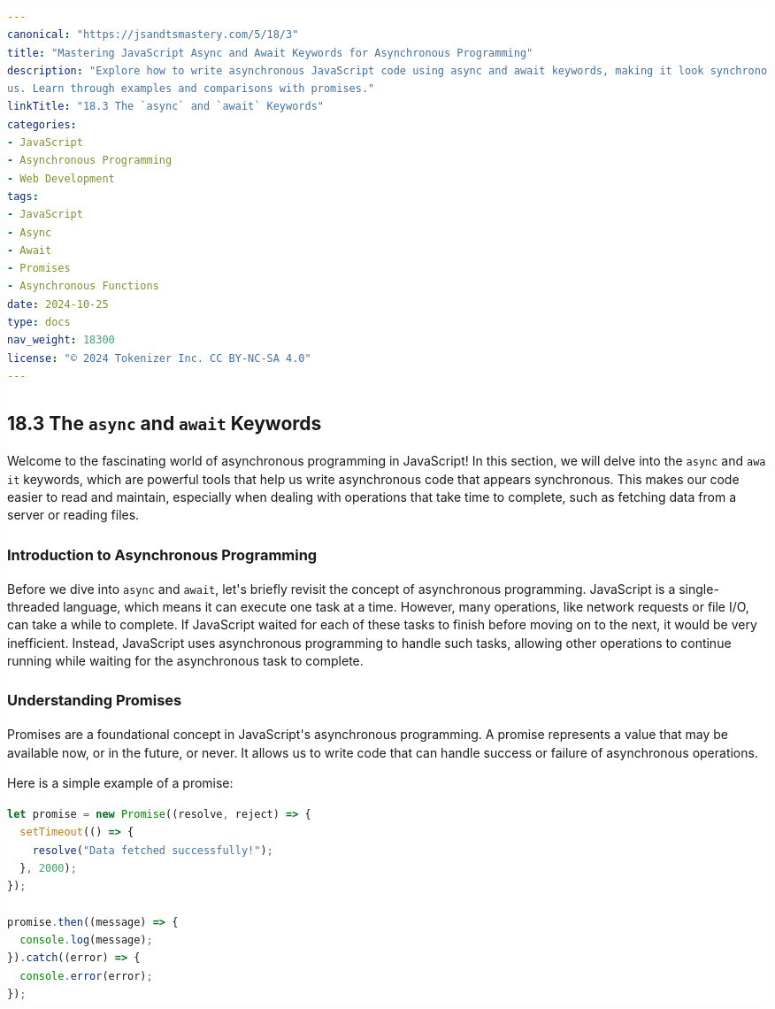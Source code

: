 ```yaml
---
canonical: "https://jsandtsmastery.com/5/18/3"
title: "Mastering JavaScript Async and Await Keywords for Asynchronous Programming"
description: "Explore how to write asynchronous JavaScript code using async and await keywords, making it look synchronous. Learn through examples and comparisons with promises."
linkTitle: "18.3 The `async` and `await` Keywords"
categories:
- JavaScript
- Asynchronous Programming
- Web Development
tags:
- JavaScript
- Async
- Await
- Promises
- Asynchronous Functions
date: 2024-10-25
type: docs
nav_weight: 18300
license: "© 2024 Tokenizer Inc. CC BY-NC-SA 4.0"
---
```


## 18.3 The `async` and `await` Keywords

Welcome to the fascinating world of asynchronous programming in JavaScript! In this section, we will delve into the `async` and `await` keywords, which are powerful tools that help us write asynchronous code that appears synchronous. This makes our code easier to read and maintain, especially when dealing with operations that take time to complete, such as fetching data from a server or reading files.

### Introduction to Asynchronous Programming

Before we dive into `async` and `await`, let's briefly revisit the concept of asynchronous programming. JavaScript is a single-threaded language, which means it can execute one task at a time. However, many operations, like network requests or file I/O, can take a while to complete. If JavaScript waited for each of these tasks to finish before moving on to the next, it would be very inefficient. Instead, JavaScript uses asynchronous programming to handle such tasks, allowing other operations to continue running while waiting for the asynchronous task to complete.

### Understanding Promises

Promises are a foundational concept in JavaScript's asynchronous programming. A promise represents a value that may be available now, or in the future, or never. It allows us to write code that can handle success or failure of asynchronous operations.

Here is a simple example of a promise:

```javascript
let promise = new Promise((resolve, reject) => {
  setTimeout(() => {
    resolve("Data fetched successfully!");
  }, 2000);
});

promise.then((message) => {
  console.log(message);
}).catch((error) => {
  console.error(error);
});
```
